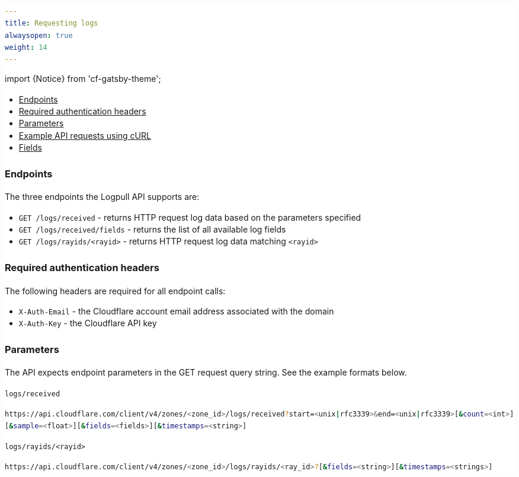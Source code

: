 ```yaml
---
title: Requesting logs
alwaysopen: true
weight: 14
---
```


import {Notice} from 'cf-gatsby-theme';

- [Endpoints](#endpoints)
- [Required authentication headers](#required-authentication-headers)
- [Parameters](#parameters)
- [Example API requests using cURL](#example-api-requests-using-curl)
- [Fields](#fields)

<a id="endpoints" style="color: inherit">

### Endpoints
</a>

The three endpoints the Logpull API supports are:

* `GET /logs/received` - returns HTTP request log data based on the parameters specified
* `GET /logs/received/fields` - returns the list of all available log fields
* `GET /logs/rayids/<rayid>` - returns HTTP request log data matching `<rayid>`

<a id="required-authentication-headers" style="color: inherit">

### Required authentication headers
</a>

The following headers are required for all endpoint calls:

* `X-Auth-Email` - the Cloudflare account email address associated with the domain
* `X-Auth-Key` - the Cloudflare API key

<a id="parameters" style="color: inherit">

### Parameters
</a>

The API expects endpoint parameters in the GET request query string.  See the example formats below.

`logs/received`

```bash
https://api.cloudflare.com/client/v4/zones/<zone_id>/logs/received?start=<unix|rfc3339>&end=<unix|rfc3339>[&count=<int>][&sample=<float>][&fields=<fields>][&timestamps=<string>]
```

`logs/rayids/<rayid>`

```bash
https://api.cloudflare.com/client/v4/zones/<zone_id>/logs/rayids/<ray_id>?[&fields=<string>][&timestamps=<strings>]
```
